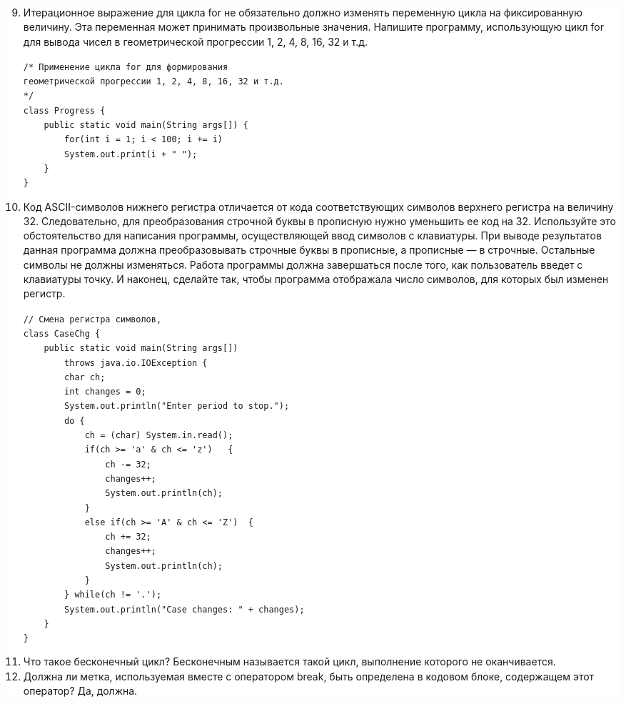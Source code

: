 9.  Итерационное выражение для цикла for не обязательно должно изменять переменную цикла на фиксированную величину. Эта переменная может принимать произвольные значения. Напишите программу, использующую цикл for для вывода чисел в геометрической прогрессии 1, 2, 4, 8, 16, 32 и т.д.
    ```
    /* Применение цикла for для формирования
    геометрической прогрессии 1, 2, 4, 8, 16, 32 и т.д.
    */
    class Progress {
        public static void main(String args[]) {
            for(int i = 1; i < 100; i += i)
            System.out.print(i + " ");
        }
    }
    ```
10. Код ASCII-символов нижнего регистра отличается от кода соответствующих символов верхнего регистра на величину 32. Следовательно, для преобразования строчной буквы в прописную нужно уменьшить ее код на 32. Используйте это обстоятельство для написания программы, осуществляющей ввод символов с клавиатуры. При выводе результатов данная программа должна преобразовывать строчные буквы в прописные, а прописные — в строчные. Остальные символы не должны изменяться.
    Работа программы должна завершаться после того, как пользователь введет с клавиатуры точку. И наконец, сделайте так, чтобы программа отображала число символов, для которых был изменен регистр.
    ```
    // Смена регистра символов,
    class CaseChg {
        public static void main(String args[])
            throws java.io.IOException {
            char ch;
            int changes = 0;
            System.out.println("Enter period to stop.");
            do {
                ch = (char) System.in.read();
                if(ch >= 'a' & ch <= 'z')   {
                    ch -= 32;
                    changes++;
                    System.out.println(ch);
                }
                else if(ch >= 'A' & ch <= 'Z')  {
                    ch += 32;
                    changes++;
                    System.out.println(ch);
                }
            } while(ch != '.');
            System.out.println("Case changes: " + changes);
        }
    }
    ```
11. Что такое бесконечный цикл?
    Бесконечным называется такой цикл, выполнение которого не оканчивается.
12. Должна ли метка, используемая вместе с оператором break, быть определена в кодовом блоке, содержащем этот оператор?
    Да, должна.
